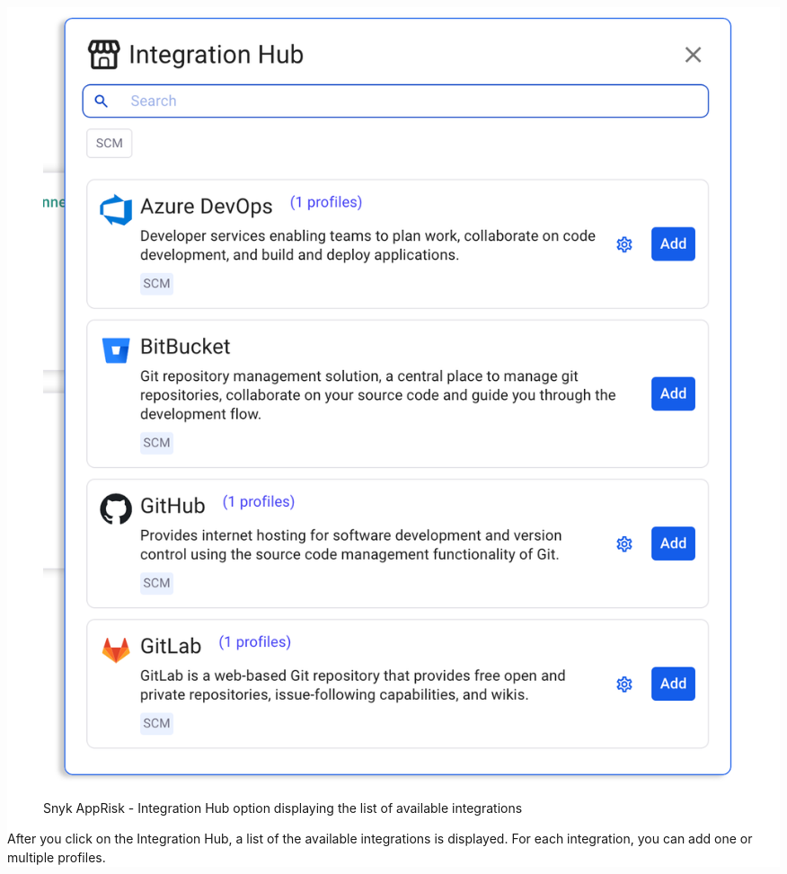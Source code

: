 <figure><img src="../../../.gitbook/assets/image (357) (1).png" alt="Snyk AppRisk - Integration Hub option displaying the list of available integrations"><figcaption><p>Snyk AppRisk - Integration Hub option displaying the list of available integrations</p></figcaption></figure>

After you click on the Integration Hub, a list of the available integrations is displayed. For each integration, you can add one or multiple profiles.
